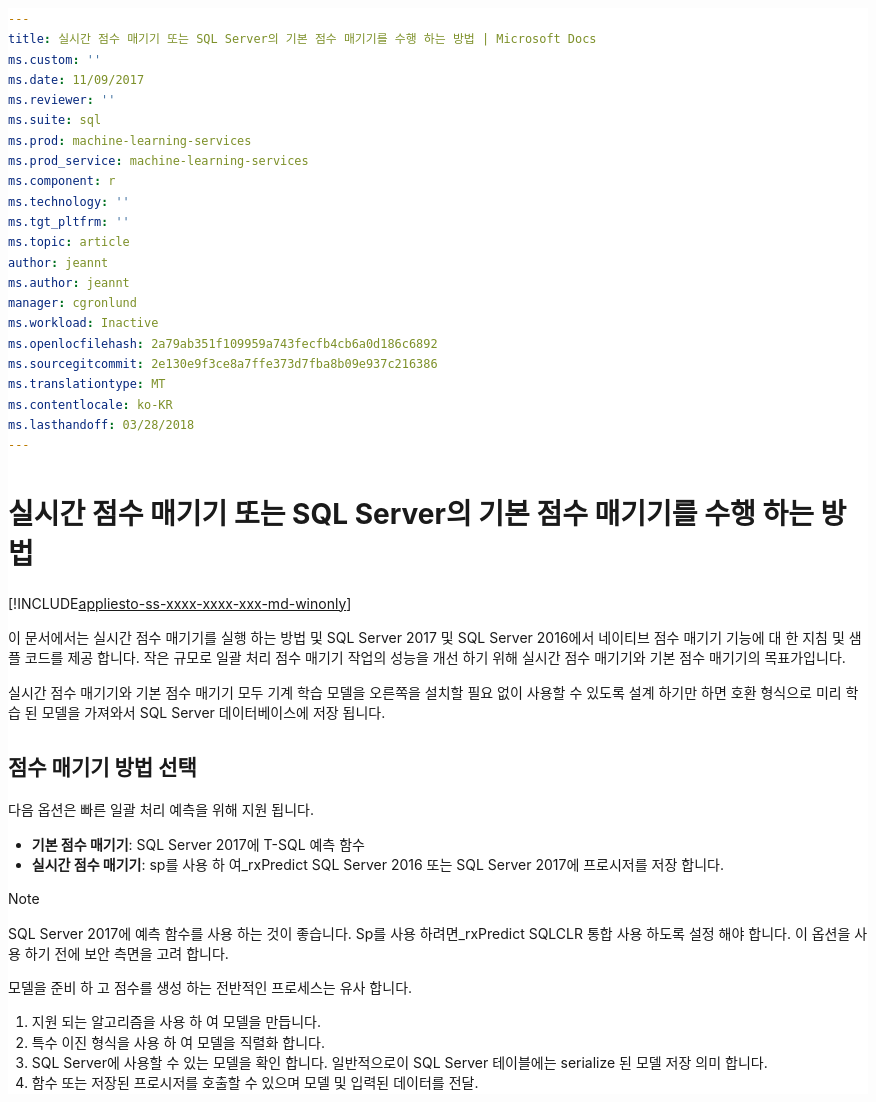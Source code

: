 ```yaml
---
title: 실시간 점수 매기기 또는 SQL Server의 기본 점수 매기기를 수행 하는 방법 | Microsoft Docs
ms.custom: ''
ms.date: 11/09/2017
ms.reviewer: ''
ms.suite: sql
ms.prod: machine-learning-services
ms.prod_service: machine-learning-services
ms.component: r
ms.technology: ''
ms.tgt_pltfrm: ''
ms.topic: article
author: jeannt
ms.author: jeannt
manager: cgronlund
ms.workload: Inactive
ms.openlocfilehash: 2a79ab351f109959a743fecfb4cb6a0d186c6892
ms.sourcegitcommit: 2e130e9f3ce8a7ffe373d7fba8b09e937c216386
ms.translationtype: MT
ms.contentlocale: ko-KR
ms.lasthandoff: 03/28/2018
---
```

# <a name="how-to-perform-realtime-scoring-or-native-scoring-in-sql-server"></a>실시간 점수 매기기 또는 SQL Server의 기본 점수 매기기를 수행 하는 방법
[!INCLUDE[appliesto-ss-xxxx-xxxx-xxx-md-winonly](../../includes/appliesto-ss-xxxx-xxxx-xxx-md-winonly.md)]

이 문서에서는 실시간 점수 매기기를 실행 하는 방법 및 SQL Server 2017 및 SQL Server 2016에서 네이티브 점수 매기기 기능에 대 한 지침 및 샘플 코드를 제공 합니다. 작은 규모로 일괄 처리 점수 매기기 작업의 성능을 개선 하기 위해 실시간 점수 매기기와 기본 점수 매기기의 목표가입니다.

실시간 점수 매기기와 기본 점수 매기기 모두 기계 학습 모델을 오른쪽을 설치할 필요 없이 사용할 수 있도록 설계 하기만 하면 호환 형식으로 미리 학습 된 모델을 가져와서 SQL Server 데이터베이스에 저장 됩니다.

## <a name="choosing-a-scoring-method"></a>점수 매기기 방법 선택

다음 옵션은 빠른 일괄 처리 예측을 위해 지원 됩니다.

+ **기본 점수 매기기**: SQL Server 2017에 T-SQL 예측 함수
+ **실시간 점수 매기기**: sp를 사용 하 여\_rxPredict SQL Server 2016 또는 SQL Server 2017에 프로시저를 저장 합니다.

> [!NOTE]
> SQL Server 2017에 예측 함수를 사용 하는 것이 좋습니다.
> Sp를 사용 하려면\_rxPredict SQLCLR 통합 사용 하도록 설정 해야 합니다. 이 옵션을 사용 하기 전에 보안 측면을 고려 합니다.

모델을 준비 하 고 점수를 생성 하는 전반적인 프로세스는 유사 합니다.

1. 지원 되는 알고리즘을 사용 하 여 모델을 만듭니다.
2. 특수 이진 형식을 사용 하 여 모델을 직렬화 합니다.
3. SQL Server에 사용할 수 있는 모델을 확인 합니다. 일반적으로이 SQL Server 테이블에는 serialize 된 모델 저장 의미 합니다.
4. 함수 또는 저장된 프로시저를 호출할 수 있으며 모델 및 입력된 데이터를 전달.
